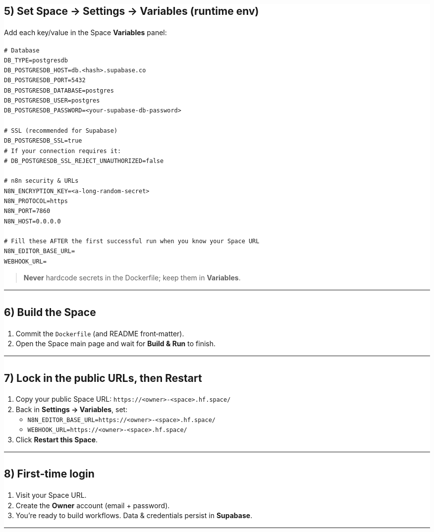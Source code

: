 ## 5) Set Space → Settings → Variables (runtime env)
Add each key/value in the Space **Variables** panel:

```
# Database
DB_TYPE=postgresdb
DB_POSTGRESDB_HOST=db.<hash>.supabase.co
DB_POSTGRESDB_PORT=5432
DB_POSTGRESDB_DATABASE=postgres
DB_POSTGRESDB_USER=postgres
DB_POSTGRESDB_PASSWORD=<your-supabase-db-password>

# SSL (recommended for Supabase)
DB_POSTGRESDB_SSL=true
# If your connection requires it:
# DB_POSTGRESDB_SSL_REJECT_UNAUTHORIZED=false

# n8n security & URLs
N8N_ENCRYPTION_KEY=<a-long-random-secret>
N8N_PROTOCOL=https
N8N_PORT=7860
N8N_HOST=0.0.0.0

# Fill these AFTER the first successful run when you know your Space URL
N8N_EDITOR_BASE_URL=
WEBHOOK_URL=
```

> **Never** hardcode secrets in the Dockerfile; keep them in **Variables**.

---

## 6) Build the Space
1. Commit the `Dockerfile` (and README front‑matter).
2. Open the Space main page and wait for **Build & Run** to finish.

---

## 7) Lock in the public URLs, then Restart
1. Copy your public Space URL: `https://<owner>-<space>.hf.space/`
2. Back in **Settings → Variables**, set:
   - `N8N_EDITOR_BASE_URL=https://<owner>-<space>.hf.space/`
   - `WEBHOOK_URL=https://<owner>-<space>.hf.space/`
3. Click **Restart this Space**.

---

## 8) First‑time login
1. Visit your Space URL.
2. Create the **Owner** account (email + password).
3. You’re ready to build workflows. Data & credentials persist in **Supabase**.

---